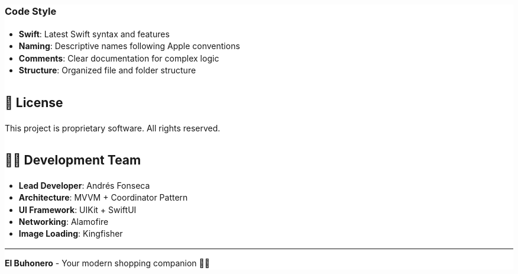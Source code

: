 ### Code Style
- **Swift**: Latest Swift syntax and features
- **Naming**: Descriptive names following Apple conventions
- **Comments**: Clear documentation for complex logic
- **Structure**: Organized file and folder structure

## 📄 License

This project is proprietary software. All rights reserved.

## 👨‍💻 Development Team

- **Lead Developer**: Andrés Fonseca
- **Architecture**: MVVM + Coordinator Pattern
- **UI Framework**: UIKit + SwiftUI
- **Networking**: Alamofire
- **Image Loading**: Kingfisher

---

**El Buhonero** - Your modern shopping companion 📱✨